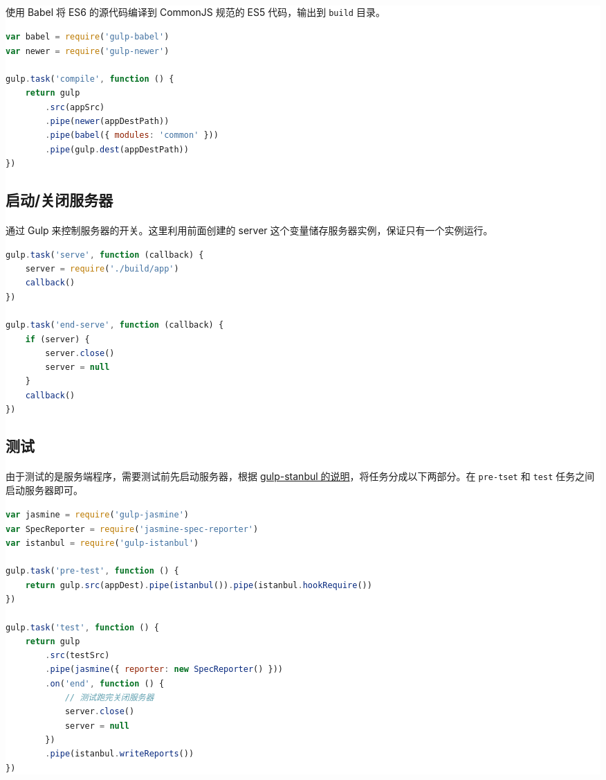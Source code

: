 使用 Babel 将 ES6 的源代码编译到 CommonJS 规范的 ES5 代码，输出到 `build` 目录。

```javascript
var babel = require('gulp-babel')
var newer = require('gulp-newer')

gulp.task('compile', function () {
    return gulp
        .src(appSrc)
        .pipe(newer(appDestPath))
        .pipe(babel({ modules: 'common' }))
        .pipe(gulp.dest(appDestPath))
})
```

## 启动/关闭服务器

通过 Gulp 来控制服务器的开关。这里利用前面创建的 server 这个变量储存服务器实例，保证只有一个实例运行。

```javascript
gulp.task('serve', function (callback) {
    server = require('./build/app')
    callback()
})

gulp.task('end-serve', function (callback) {
    if (server) {
        server.close()
        server = null
    }
    callback()
})
```

## 测试

由于测试的是服务端程序，需要测试前先启动服务器，根据 [gulp-stanbul 的说明](https://github.com/SBoudrias/gulp-istanbul)，将任务分成以下两部分。在 `pre-tset` 和 `test` 任务之间启动服务器即可。

```javascript
var jasmine = require('gulp-jasmine')
var SpecReporter = require('jasmine-spec-reporter')
var istanbul = require('gulp-istanbul')

gulp.task('pre-test', function () {
    return gulp.src(appDest).pipe(istanbul()).pipe(istanbul.hookRequire())
})

gulp.task('test', function () {
    return gulp
        .src(testSrc)
        .pipe(jasmine({ reporter: new SpecReporter() }))
        .on('end', function () {
            // 测试跑完关闭服务器
            server.close()
            server = null
        })
        .pipe(istanbul.writeReports())
})
```
